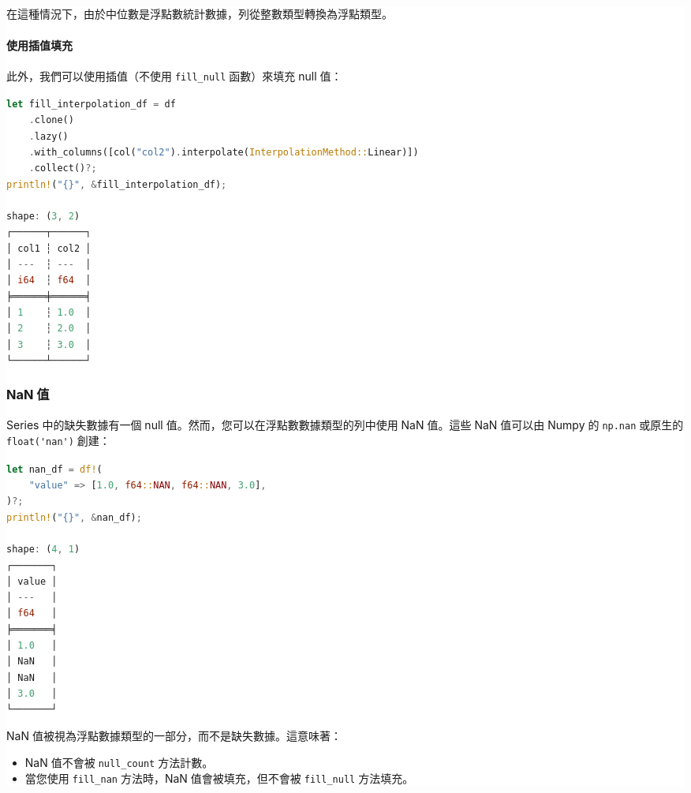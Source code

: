 在這種情況下，由於中位數是浮點數統計數據，列從整數類型轉換為浮點類型。

#### 使用插值填充

此外，我們可以使用插值（不使用 `fill_null` 函數）來填充 null 值：

```rust
let fill_interpolation_df = df
    .clone()
    .lazy()
    .with_columns([col("col2").interpolate(InterpolationMethod::Linear)])
    .collect()?;
println!("{}", &fill_interpolation_df);

shape: (3, 2)
┌──────┬──────┐
│ col1 ┆ col2 │
│ ---  ┆ ---  │
│ i64  ┆ f64  │
╞══════╪══════╡
│ 1    ┆ 1.0  │
│ 2    ┆ 2.0  │
│ 3    ┆ 3.0  │
└──────┴──────┘
```

### NaN 值

Series 中的缺失數據有一個 null 值。然而，您可以在浮點數數據類型的列中使用 NaN 值。這些 NaN 值可以由 Numpy 的 `np.nan` 或原生的 `float('nan')` 創建：

```rust
let nan_df = df!(
    "value" => [1.0, f64::NAN, f64::NAN, 3.0],
)?;
println!("{}", &nan_df);

shape: (4, 1)
┌───────┐
│ value │
│ ---   │
│ f64   │
╞═══════╡
│ 1.0   │
│ NaN   │
│ NaN   │
│ 3.0   │
└───────┘
```

NaN 值被視為浮點數據類型的一部分，而不是缺失數據。這意味著：

- NaN 值不會被 `null_count` 方法計數。
- 當您使用 `fill_nan` 方法時，NaN 值會被填充，但不會被 `fill_null` 方法填充。

